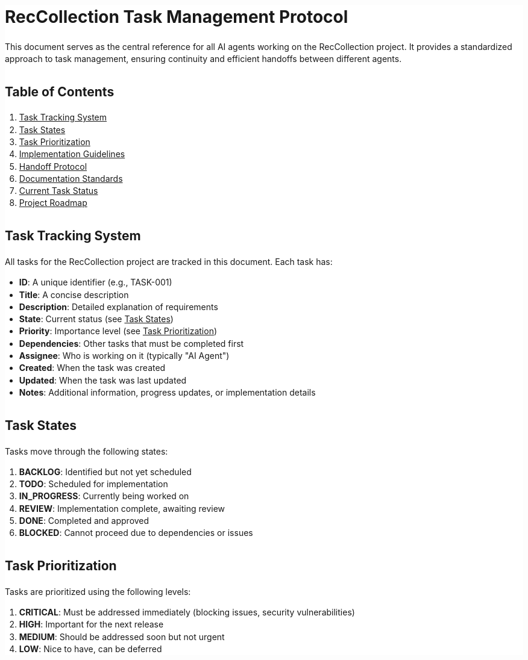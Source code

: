 # RecCollection Task Management Protocol

This document serves as the central reference for all AI agents working on the RecCollection project. It provides a standardized approach to task management, ensuring continuity and efficient handoffs between different agents.

## Table of Contents

1. [Task Tracking System](#task-tracking-system)
2. [Task States](#task-states)
3. [Task Prioritization](#task-prioritization)
4. [Implementation Guidelines](#implementation-guidelines)
5. [Handoff Protocol](#handoff-protocol)
6. [Documentation Standards](#documentation-standards)
7. [Current Task Status](#current-task-status)
8. [Project Roadmap](#project-roadmap)

## Task Tracking System

All tasks for the RecCollection project are tracked in this document. Each task has:

- **ID**: A unique identifier (e.g., TASK-001)
- **Title**: A concise description
- **Description**: Detailed explanation of requirements
- **State**: Current status (see [Task States](#task-states))
- **Priority**: Importance level (see [Task Prioritization](#task-prioritization))
- **Dependencies**: Other tasks that must be completed first
- **Assignee**: Who is working on it (typically "AI Agent")
- **Created**: When the task was created
- **Updated**: When the task was last updated
- **Notes**: Additional information, progress updates, or implementation details

## Task States

Tasks move through the following states:

1. **BACKLOG**: Identified but not yet scheduled
2. **TODO**: Scheduled for implementation
3. **IN_PROGRESS**: Currently being worked on
4. **REVIEW**: Implementation complete, awaiting review
5. **DONE**: Completed and approved
6. **BLOCKED**: Cannot proceed due to dependencies or issues

## Task Prioritization

Tasks are prioritized using the following levels:

1. **CRITICAL**: Must be addressed immediately (blocking issues, security vulnerabilities)
2. **HIGH**: Important for the next release
3. **MEDIUM**: Should be addressed soon but not urgent
4. **LOW**: Nice to have, can be deferred
